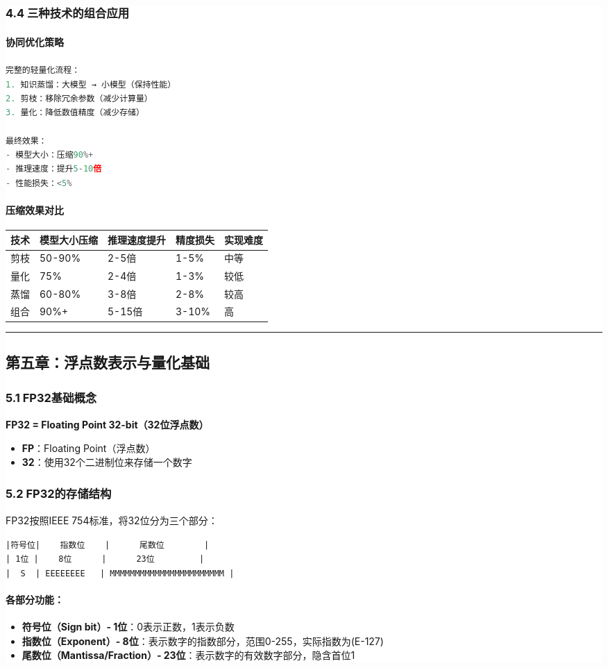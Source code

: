 ### 4.4 三种技术的组合应用

#### **协同优化策略**
```python
完整的轻量化流程：
1. 知识蒸馏：大模型 → 小模型（保持性能）
2. 剪枝：移除冗余参数（减少计算量）
3. 量化：降低数值精度（减少存储）

最终效果：
- 模型大小：压缩90%+
- 推理速度：提升5-10倍
- 性能损失：<5%
```

#### **压缩效果对比**

| 技术 | 模型大小压缩 | 推理速度提升 | 精度损失 | 实现难度 |
|------|-------------|-------------|----------|----------|
| 剪枝 | 50-90% | 2-5倍 | 1-5% | 中等 |
| 量化 | 75% | 2-4倍 | 1-3% | 较低 |
| 蒸馏 | 60-80% | 3-8倍 | 2-8% | 较高 |
| 组合 | 90%+ | 5-15倍 | 3-10% | 高 |

---

## 第五章：浮点数表示与量化基础

### 5.1 FP32基础概念

**FP32 = Floating Point 32-bit（32位浮点数）**
- **FP**：Floating Point（浮点数）
- **32**：使用32个二进制位来存储一个数字

### 5.2 FP32的存储结构

FP32按照IEEE 754标准，将32位分为三个部分：

```
|符号位|    指数位    |      尾数位        |
| 1位 |    8位      |      23位         |
|  S  | EEEEEEEE   | MMMMMMMMMMMMMMMMMMMMMMM |
```

#### **各部分功能：**

- **符号位（Sign bit）- 1位**：0表示正数，1表示负数
- **指数位（Exponent）- 8位**：表示数字的指数部分，范围0-255，实际指数为(E-127)
- **尾数位（Mantissa/Fraction）- 23位**：表示数字的有效数字部分，隐含首位1
